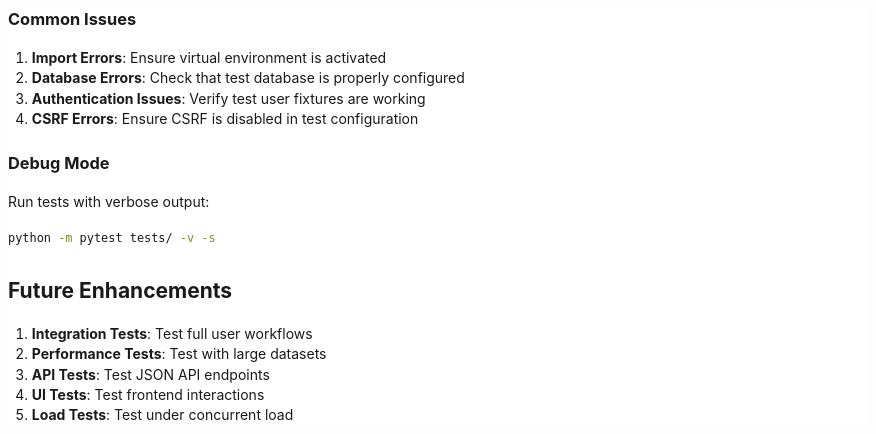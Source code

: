 ### Common Issues

1. **Import Errors**: Ensure virtual environment is activated
2. **Database Errors**: Check that test database is properly configured
3. **Authentication Issues**: Verify test user fixtures are working
4. **CSRF Errors**: Ensure CSRF is disabled in test configuration

### Debug Mode

Run tests with verbose output:
```bash
python -m pytest tests/ -v -s
```

## Future Enhancements

1. **Integration Tests**: Test full user workflows
2. **Performance Tests**: Test with large datasets
3. **API Tests**: Test JSON API endpoints
4. **UI Tests**: Test frontend interactions
5. **Load Tests**: Test under concurrent load
